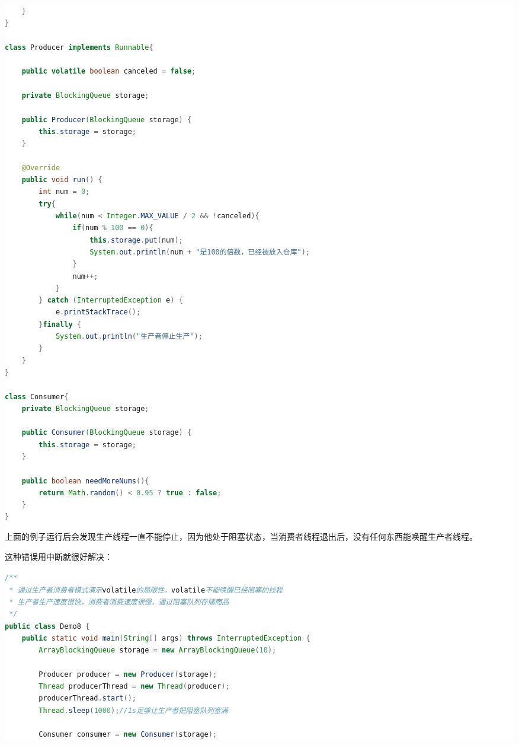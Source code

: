 ```java
    }
}

class Producer implements Runnable{

    public volatile boolean canceled = false;

    private BlockingQueue storage;

    public Producer(BlockingQueue storage) {
        this.storage = storage;
    }

    @Override
    public void run() {
        int num = 0;
        try{
            while(num < Integer.MAX_VALUE / 2 && !canceled){
                if(num % 100 == 0){
                    this.storage.put(num);
                    System.out.println(num + "是100的倍数，已经被放入仓库");
                }
                num++;
            }
        } catch (InterruptedException e) {
            e.printStackTrace();
        }finally {
            System.out.println("生产者停止生产");
        }
    }
}

class Consumer{
    private BlockingQueue storage;

    public Consumer(BlockingQueue storage) {
        this.storage = storage;
    }

    public boolean needMoreNums(){
        return Math.random() < 0.95 ? true : false;
    }
}
```

上面的例子运行后会发现生产线程一直不能停止，因为他处于阻塞状态，当消费者线程退出后，没有任何东西能唤醒生产者线程。

这种错误用中断就很好解决：

```java
/**
 * 通过生产者消费者模式演示volatile的局限性，volatile不能唤醒已经阻塞的线程
 * 生产者生产速度很快，消费者消费速度很慢，通过阻塞队列存储商品
 */
public class Demo8 {
    public static void main(String[] args) throws InterruptedException {
        ArrayBlockingQueue storage = new ArrayBlockingQueue(10);

        Producer producer = new Producer(storage);
        Thread producerThread = new Thread(producer);
        producerThread.start();
        Thread.sleep(1000);//1s足够让生产者把阻塞队列塞满

        Consumer consumer = new Consumer(storage);
```
